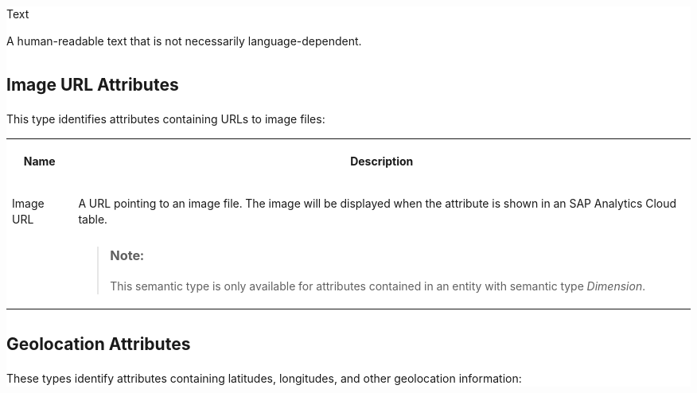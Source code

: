 Text

</td>
<td valign="top">

A human-readable text that is not necessarily language-dependent.

</td>
</tr>
</table>



<a name="loiof7272c0e8be34ce782d04304580c0243__section_image_url"/>

## Image URL Attributes

This type identifies attributes containing URLs to image files:


<table>
<tr>
<th valign="top">

Name

</th>
<th valign="top">

Description

</th>
</tr>
<tr>
<td valign="top">

Image URL

</td>
<td valign="top">

A URL pointing to an image file. The image will be displayed when the attribute is shown in an SAP Analytics Cloud table.

> ### Note:  
> This semantic type is only available for attributes contained in an entity with semantic type *Dimension*.



</td>
</tr>
</table>



<a name="loiof7272c0e8be34ce782d04304580c0243__section_geo"/>

## Geolocation Attributes

These types identify attributes containing latitudes, longitudes, and other geolocation information:
